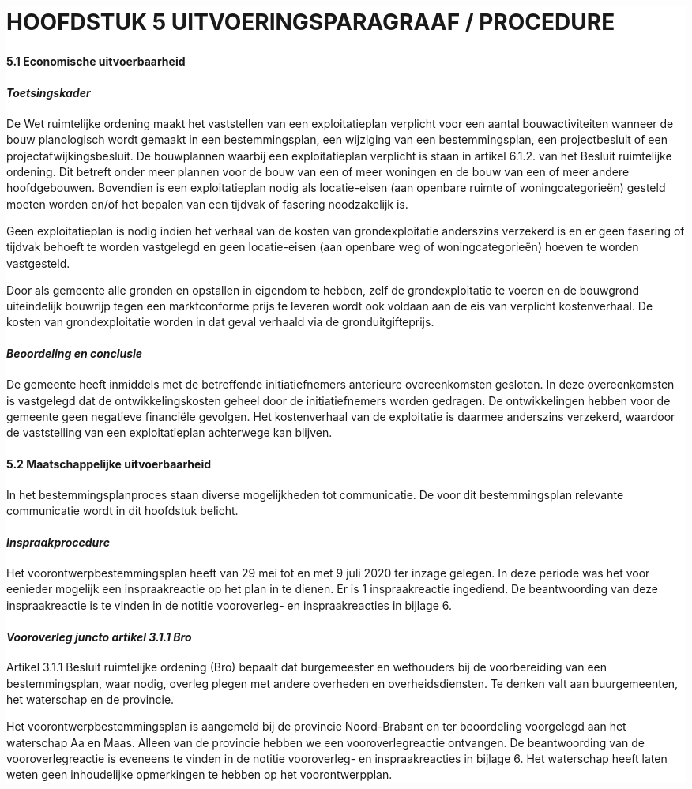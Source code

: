 # **HOOFDSTUK 5 UITVOERINGSPARAGRAAF / PROCEDURE**

#### **5.1 Economische uitvoerbaarheid**

#### *Toetsingskader*

De Wet ruimtelijke ordening maakt het vaststellen van een exploitatieplan verplicht voor een aantal bouwactiviteiten wanneer de bouw planologisch wordt gemaakt in een bestemmingsplan, een wijziging van een bestemmingsplan, een projectbesluit of een projectafwijkingsbesluit. De bouwplannen waarbij een exploitatieplan verplicht is staan in artikel 6.1.2. van het Besluit ruimtelijke ordening. Dit betreft onder meer plannen voor de bouw van een of meer woningen en de bouw van een of meer andere hoofdgebouwen. Bovendien is een exploitatieplan nodig als locatie-eisen (aan openbare ruimte of woningcategorieën) gesteld moeten worden en/of het bepalen van een tijdvak of fasering noodzakelijk is.

Geen exploitatieplan is nodig indien het verhaal van de kosten van grondexploitatie anderszins verzekerd is en er geen fasering of tijdvak behoeft te worden vastgelegd en geen locatie-eisen (aan openbare weg of woningcategorieën) hoeven te worden vastgesteld.

Door als gemeente alle gronden en opstallen in eigendom te hebben, zelf de grondexploitatie te voeren en de bouwgrond uiteindelijk bouwrijp tegen een marktconforme prijs te leveren wordt ook voldaan aan de eis van verplicht kostenverhaal. De kosten van grondexploitatie worden in dat geval verhaald via de gronduitgifteprijs.

#### *Beoordeling en conclusie*

De gemeente heeft inmiddels met de betreffende initiatiefnemers anterieure overeenkomsten gesloten. In deze overeenkomsten is vastgelegd dat de ontwikkelingskosten geheel door de initiatiefnemers worden gedragen. De ontwikkelingen hebben voor de gemeente geen negatieve financiële gevolgen. Het kostenverhaal van de exploitatie is daarmee anderszins verzekerd, waardoor de vaststelling van een exploitatieplan achterwege kan blijven.

#### **5.2 Maatschappelijke uitvoerbaarheid**

In het bestemmingsplanproces staan diverse mogelijkheden tot communicatie. De voor dit bestemmingsplan relevante communicatie wordt in dit hoofdstuk belicht.

#### *Inspraakprocedure*

Het voorontwerpbestemmingsplan heeft van 29 mei tot en met 9 juli 2020 ter inzage gelegen. In deze periode was het voor eenieder mogelijk een inspraakreactie op het plan in te dienen. Er is 1 inspraakreactie ingediend. De beantwoording van deze inspraakreactie is te vinden in de notitie vooroverleg- en inspraakreacties in bijlage 6.

#### *Vooroverleg juncto artikel 3.1.1 Bro*

Artikel 3.1.1 Besluit ruimtelijke ordening (Bro) bepaalt dat burgemeester en wethouders bij de voorbereiding van een bestemmingsplan, waar nodig, overleg plegen met andere overheden en overheidsdiensten. Te denken valt aan buurgemeenten, het waterschap en de provincie.

Het voorontwerpbestemmingsplan is aangemeld bij de provincie Noord-Brabant en ter beoordeling voorgelegd aan het waterschap Aa en Maas. Alleen van de provincie hebben we een vooroverlegreactie ontvangen. De beantwoording van de vooroverlegreactie is eveneens te vinden in de notitie vooroverleg- en inspraakreacties in bijlage 6. Het waterschap heeft laten weten geen inhoudelijke opmerkingen te hebben op het voorontwerpplan.
